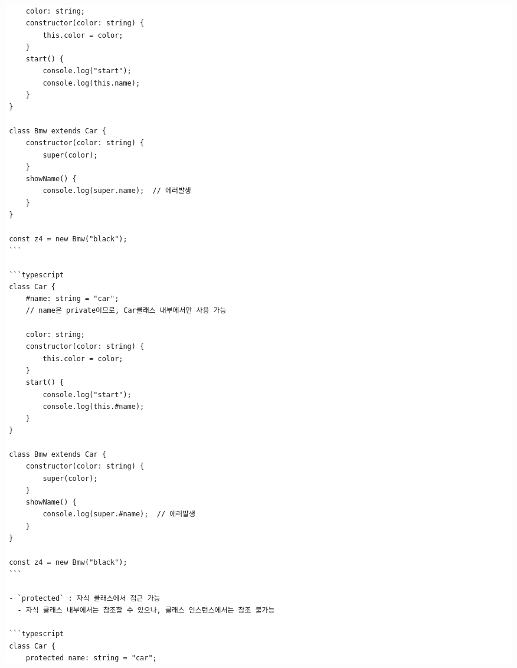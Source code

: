          color: string;
         constructor(color: string) {
             this.color = color;
         }
         start() {
             console.log("start");
             console.log(this.name);
         }
     }
     
     class Bmw extends Car {
         constructor(color: string) {
             super(color);
         }
         showName() {
             console.log(super.name);  // 에러발생
         }
     }
     
     const z4 = new Bmw("black");
     ```

     ```typescript
     class Car {
         #name: string = "car";
         // name은 private이므로, Car클래스 내부에서만 사용 가능
         
         color: string;
         constructor(color: string) {
             this.color = color;
         }
         start() {
             console.log("start");
             console.log(this.#name);
         }
     }
     
     class Bmw extends Car {
         constructor(color: string) {
             super(color);
         }
         showName() {
             console.log(super.#name);  // 에러발생
         }
     }
     
     const z4 = new Bmw("black");
     ```

     - `protected` : 자식 클래스에서 접근 가능
       - 자식 클래스 내부에서는 참조할 수 있으나, 클래스 인스턴스에서는 참조 불가능

     ```typescript
     class Car {
         protected name: string = "car";
         